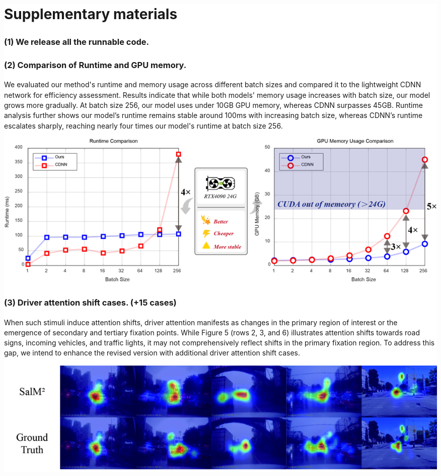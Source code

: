 

# Supplementary materials



### (1) We release all the runnable code.

### (2) Comparison of Runtime and GPU memory.

We evaluated our method's runtime and memory usage across different batch sizes and compared it to the lightweight CDNN network for efficiency assessment. Results indicate that while both models' memory usage increases with batch size, our model grows more gradually. At batch size 256, our model uses under 10GB GPU memory, whereas CDNN surpasses 45GB. Runtime analysis further shows our model’s runtime remains stable around 100ms with increasing batch size, whereas CDNN’s runtime escalates sharply, reaching nearly four times our model's runtime at batch size 256.

<div align="center">
<img src="fig\runtime.jpg" width="900" height="auto" />
</div>



### (3) Driver attention shift cases. (+15 cases)

When such stimuli induce attention shifts, driver attention manifests as changes in the primary region of interest or the emergence of secondary and tertiary fixation points. While Figure 5 (rows 2, 3, and 6) illustrates attention shifts towards road signs, incoming vehicles, and traffic lights, it may not comprehensively reflect shifts in the primary fixation region. To address this gap, we intend to enhance the revised version with additional driver attention shift cases.

<div align="center">
	<img src="fig\case1.jpg" width="900" height="auto" />
